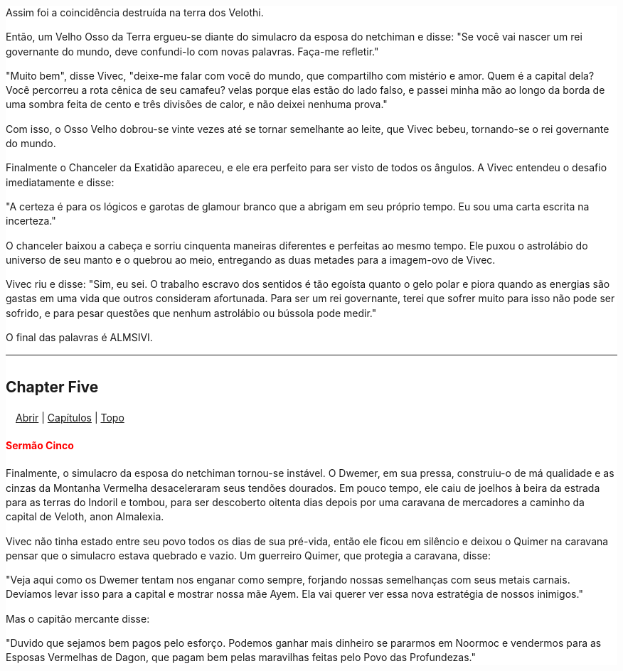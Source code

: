 Assim foi a coincidência destruída na terra dos Velothi.

Então, um Velho Osso da Terra ergueu-se diante do simulacro da esposa do netchiman e disse: "Se você vai nascer um rei governante do mundo, deve confundi-lo com novas palavras. Faça-me refletir."

"Muito bem", disse Vivec, "deixe-me falar com você do mundo, que compartilho com mistério e amor. Quem é a capital dela? Você percorreu a rota cênica de seu camafeu? velas porque elas estão do lado falso, e passei minha mão ao longo da borda de uma sombra feita de cento e três divisões de calor, e não deixei nenhuma prova."

Com isso, o Osso Velho dobrou-se vinte vezes até se tornar semelhante ao leite, que Vivec bebeu, tornando-se o rei governante do mundo.

Finalmente o Chanceler da Exatidão apareceu, e ele era perfeito para ser visto de todos os ângulos. A Vivec entendeu o desafio imediatamente e disse:

"A certeza é para os lógicos e garotas de glamour branco que a abrigam em seu próprio tempo. Eu sou uma carta escrita na incerteza."

O chanceler baixou a cabeça e sorriu cinquenta maneiras diferentes e perfeitas ao mesmo tempo. Ele puxou o astrolábio do universo de seu manto e o quebrou ao meio, entregando as duas metades para a imagem-ovo de Vivec.

Vivec riu e disse: "Sim, eu sei. O trabalho escravo dos sentidos é tão egoísta quanto o gelo polar e piora quando as energias são gastas em uma vida que outros consideram afortunada. Para ser um rei governante, terei que sofrer muito para isso não pode ser sofrido, e para pesar questões que nenhum astrolábio ou bússola pode medir."

O final das palavras é ALMSIVI.

---

## Chapter Five
&emsp;[Abrir][46] | [Capítulos][38] | [Topo][37]

[46]: teso/portugues/markdown/sermao_05.md

#### <span style="color:red">Sermão Cinco</span>

Finalmente, o simulacro da esposa do netchiman tornou-se instável. O Dwemer, em sua pressa, construiu-o de má qualidade e as cinzas da Montanha Vermelha desaceleraram seus tendões dourados. Em pouco tempo, ele caiu de joelhos à beira da estrada para as terras do Indoril e tombou, para ser descoberto oitenta dias depois por uma caravana de mercadores a caminho da capital de Veloth, anon Almalexia.

Vivec não tinha estado entre seu povo todos os dias de sua pré-vida, então ele ficou em silêncio e deixou o Quimer na caravana pensar que o simulacro estava quebrado e vazio. Um guerreiro Quimer, que protegia a caravana, disse:

"Veja aqui como os Dwemer tentam nos enganar como sempre, forjando nossas semelhanças com seus metais carnais. Devíamos levar isso para a capital e mostrar nossa mãe Ayem. Ela vai querer ver essa nova estratégia de nossos inimigos."

Mas o capitão mercante disse:

"Duvido que sejamos bem pagos pelo esforço. Podemos ganhar mais dinheiro se pararmos em Noormoc e vendermos para as Esposas Vermelhas de Dagon, que pagam bem pelas maravilhas feitas pelo Povo das Profundezas."


[39]: teso/portugues/csv/36_br.lang.csv
[40]: https://www.universoeso.com.br/traducao
[41]: https://www.esoui.com/downloads/info2256-EsoBR-TraduoPortugus-v2023.html
[1]: #chapter-one
[2]: #chapter-two
[3]: #chapter-three
[4]: #chapter-four
[5]: #chapter-five
[6]: #chapter-six
[7]: #chapter-seven
[8]: #chapter-eight
[9]: #chapter-nine
[10]: #chapter-ten
[11]: #chapter-eleven
[12]: #chapter-twelve
[13]: #chapter-thirteen
[14]: #chapter-fourteen
[15]: #chapter-fifteen
[16]: #chapter-sixteen
[17]: #chapter-seventeen
[18]: #chapter-eighteen
[19]: #chapter-nineteen
[20]: #chapter-twenty
[21]: #chapter-twenty-one
[22]: #chapter-twenty-two
[23]: #chapter-twenty-three
[24]: #chapter-twenty-four
[25]: #chapter-twenty-five
[26]: #chapter-twenty-six
[27]: #chapter-twenty-seven
[28]: #chapter-twenty-eight
[29]: #chapter-twenty-nine
[30]: #chapter-thirty
[31]: #chapter-thirty-one
[32]: #chapter-thirty-two
[33]: #chapter-thirty-three
[34]: #chapter-thirty-four
[35]: #chapter-thirty-five
[36]: #chapter-thirty-six
[37]: #
[38]: #chapters
[42]: teso/portugues/markdown/sermao_01.md
[43]: teso/portugues/markdown/sermao_02.md
[44]: teso/portugues/markdown/sermao_03.md
[45]: teso/portugues/markdown/sermao_04.md
[47]: teso/portugues/markdown/sermao_06.md
[48]: teso/portugues/markdown/sermao_07.md
[49]: teso/portugues/markdown/sermao_08.md
[50]: teso/portugues/markdown/sermao_09.md
[51]: teso/portugues/markdown/sermao_10.md
[52]: teso/portugues/markdown/sermao_11.md
[53]: teso/portugues/markdown/sermao_12.md
[54]: teso/portugues/markdown/sermao_13.md
[55]: teso/portugues/markdown/sermao_14.md
[56]: teso/portugues/markdown/sermao_15.md
[57]: teso/portugues/markdown/sermao_16.md
[58]: teso/portugues/markdown/sermao_17.md
[59]: teso/portugues/markdown/sermao_18.md
[60]: teso/portugues/markdown/sermao_19.md
[61]: teso/portugues/markdown/sermao_20.md
[62]: teso/portugues/markdown/sermao_21.md
[63]: teso/portugues/markdown/sermao_22.md
[64]: teso/portugues/markdown/sermao_23.md
[65]: teso/portugues/markdown/sermao_24.md
[66]: teso/portugues/markdown/sermao_25.md
[67]: teso/portugues/markdown/sermao_26.md
[68]: teso/portugues/markdown/sermao_27.md
[69]: teso/portugues/markdown/sermao_28.md
[70]: teso/portugues/markdown/sermao_29.md
[71]: teso/portugues/markdown/sermao_30.md
[72]: teso/portugues/markdown/sermao_31.md
[73]: teso/portugues/markdown/sermao_32.md
[74]: teso/portugues/markdown/sermao_33.md
[75]: teso/portugues/markdown/sermao_34.md